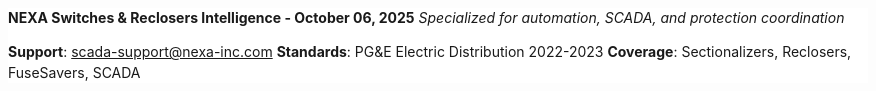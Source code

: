 
**NEXA Switches & Reclosers Intelligence - October 06, 2025**
*Specialized for automation, SCADA, and protection coordination*

**Support**: scada-support@nexa-inc.com
**Standards**: PG&E Electric Distribution 2022-2023
**Coverage**: Sectionalizers, Reclosers, FuseSavers, SCADA
